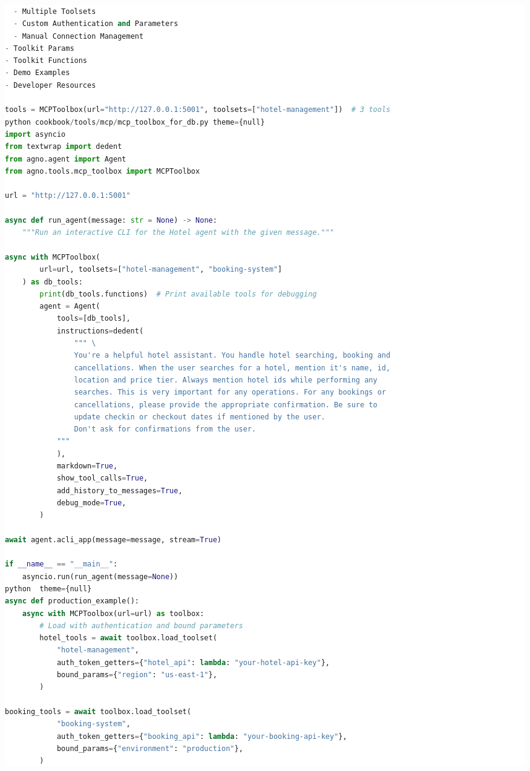 ```python  theme={null}
  - Multiple Toolsets
  - Custom Authentication and Parameters
  - Manual Connection Management
- Toolkit Params
- Toolkit Functions
- Demo Examples
- Developer Resources

tools = MCPToolbox(url="http://127.0.0.1:5001", toolsets=["hotel-management"])  # 3 tools
python cookbook/tools/mcp/mcp_toolbox_for_db.py theme={null}
import asyncio
from textwrap import dedent
from agno.agent import Agent
from agno.tools.mcp_toolbox import MCPToolbox

url = "http://127.0.0.1:5001"

async def run_agent(message: str = None) -> None:
    """Run an interactive CLI for the Hotel agent with the given message."""

async with MCPToolbox(
        url=url, toolsets=["hotel-management", "booking-system"]
    ) as db_tools:
        print(db_tools.functions)  # Print available tools for debugging
        agent = Agent(
            tools=[db_tools],
            instructions=dedent(
                """ \
                You're a helpful hotel assistant. You handle hotel searching, booking and
                cancellations. When the user searches for a hotel, mention it's name, id,
                location and price tier. Always mention hotel ids while performing any
                searches. This is very important for any operations. For any bookings or
                cancellations, please provide the appropriate confirmation. Be sure to
                update checkin or checkout dates if mentioned by the user.
                Don't ask for confirmations from the user.
            """
            ),
            markdown=True,
            show_tool_calls=True,
            add_history_to_messages=True,
            debug_mode=True,
        )

await agent.acli_app(message=message, stream=True)

if __name__ == "__main__":
    asyncio.run(run_agent(message=None))
python  theme={null}
async def production_example():
    async with MCPToolbox(url=url) as toolbox:
        # Load with authentication and bound parameters
        hotel_tools = await toolbox.load_toolset(
            "hotel-management",
            auth_token_getters={"hotel_api": lambda: "your-hotel-api-key"},
            bound_params={"region": "us-east-1"},
        )

booking_tools = await toolbox.load_toolset(
            "booking-system",
            auth_token_getters={"booking_api": lambda: "your-booking-api-key"},
            bound_params={"environment": "production"},
        )

```